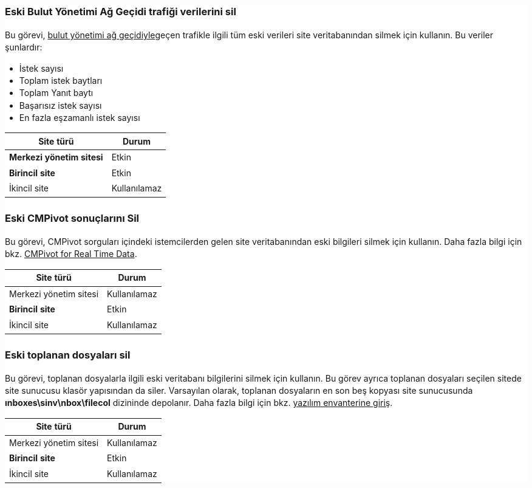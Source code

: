 ### <a name="delete-aged-cloud-management-gateway-traffic-data"></a>Eski Bulut Yönetimi Ağ Geçidi trafiği verilerini sil

Bu görevi, [bulut yönetimi ağ geçidiyle](../../clients/manage/cmg/plan-cloud-management-gateway.md)geçen trafikle ilgili tüm eski verileri site veritabanından silmek için kullanın. Bu veriler şunlardır:

- İstek sayısı
- Toplam istek baytları
- Toplam Yanıt baytı
- Başarısız istek sayısı
- En fazla eşzamanlı istek sayısı

| Site türü | Durum |
| --------- | ------ |
|**Merkezi yönetim sitesi**|Etkin|
|**Birincil site**|Etkin|
|İkincil site|Kullanılamaz|

### <a name="delete-aged-cmpivot-results"></a>Eski CMPivot sonuçlarını Sil

Bu görevi, CMPivot sorguları içindeki istemcilerden gelen site veritabanından eski bilgileri silmek için kullanın. Daha fazla bilgi için bkz. [CMPivot for Real Time Data](cmpivot.md).

| Site türü | Durum |
| --------- | ------ |
|Merkezi yönetim sitesi|Kullanılamaz|
|**Birincil site**|Etkin|
|İkincil site|Kullanılamaz|

### <a name="delete-aged-collected-files"></a>Eski toplanan dosyaları sil

Bu görevi, toplanan dosyalarla ilgili eski veritabanı bilgilerini silmek için kullanın. Bu görev ayrıca toplanan dosyaları seçilen sitede site sunucusu klasör yapısından da siler. Varsayılan olarak, toplanan dosyaların en son beş kopyası site sunucusunda **ınboxes\sinv\nbox\filecol** dizininde depolanır. Daha fazla bilgi için bkz. [yazılım envanterine giriş](../../clients/manage/inventory/introduction-to-software-inventory.md).  

| Site türü | Durum |
| --------- | ------ |
|Merkezi yönetim sitesi|Kullanılamaz|
|**Birincil site**|Etkin|
|İkincil site|Kullanılamaz|
